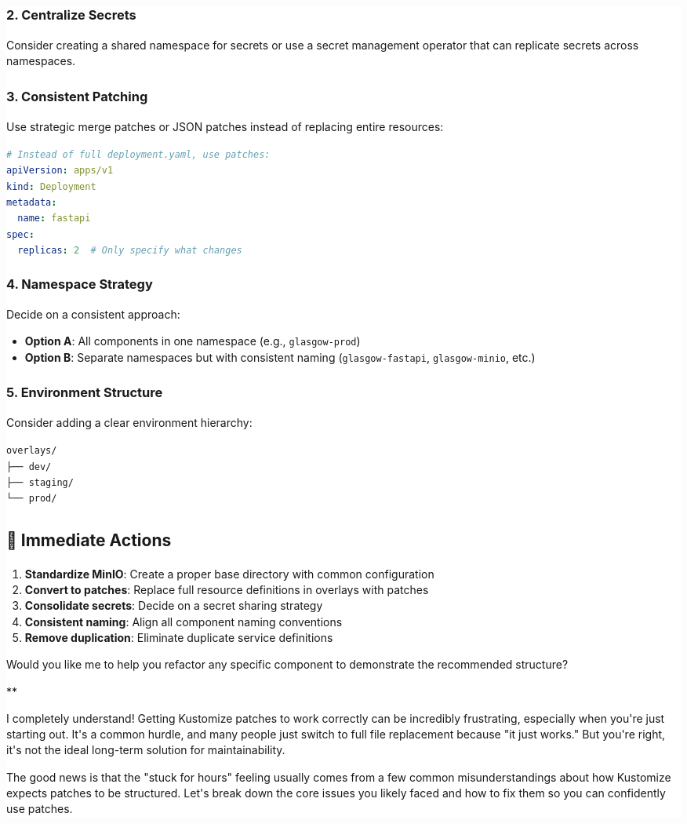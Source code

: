 ### 2. **Centralize Secrets**
Consider creating a shared namespace for secrets or use a secret management operator that can replicate secrets across namespaces.

### 3. **Consistent Patching**
Use strategic merge patches or JSON patches instead of replacing entire resources:

```yaml
# Instead of full deployment.yaml, use patches:
apiVersion: apps/v1
kind: Deployment
metadata:
  name: fastapi
spec:
  replicas: 2  # Only specify what changes
```

### 4. **Namespace Strategy**
Decide on a consistent approach:
- **Option A**: All components in one namespace (e.g., `glasgow-prod`)
- **Option B**: Separate namespaces but with consistent naming (`glasgow-fastapi`, `glasgow-minio`, etc.)

### 5. **Environment Structure**
Consider adding a clear environment hierarchy:
```
overlays/
├── dev/
├── staging/
└── prod/
```

## 🎯 Immediate Actions

1. **Standardize MinIO**: Create a proper base directory with common configuration
2. **Convert to patches**: Replace full resource definitions in overlays with patches
3. **Consolidate secrets**: Decide on a secret sharing strategy
4. **Consistent naming**: Align all component naming conventions
5. **Remove duplication**: Eliminate duplicate service definitions

Would you like me to help you refactor any specific component to demonstrate the recommended structure?

**

I completely understand\! Getting Kustomize patches to work correctly can be incredibly frustrating, especially when you're just starting out. It's a common hurdle, and many people just switch to full file replacement because "it just works." But you're right, it's not the ideal long-term solution for maintainability.

The good news is that the "stuck for hours" feeling usually comes from a few common misunderstandings about how Kustomize expects patches to be structured. Let's break down the core issues you likely faced and how to fix them so you can confidently use patches.
